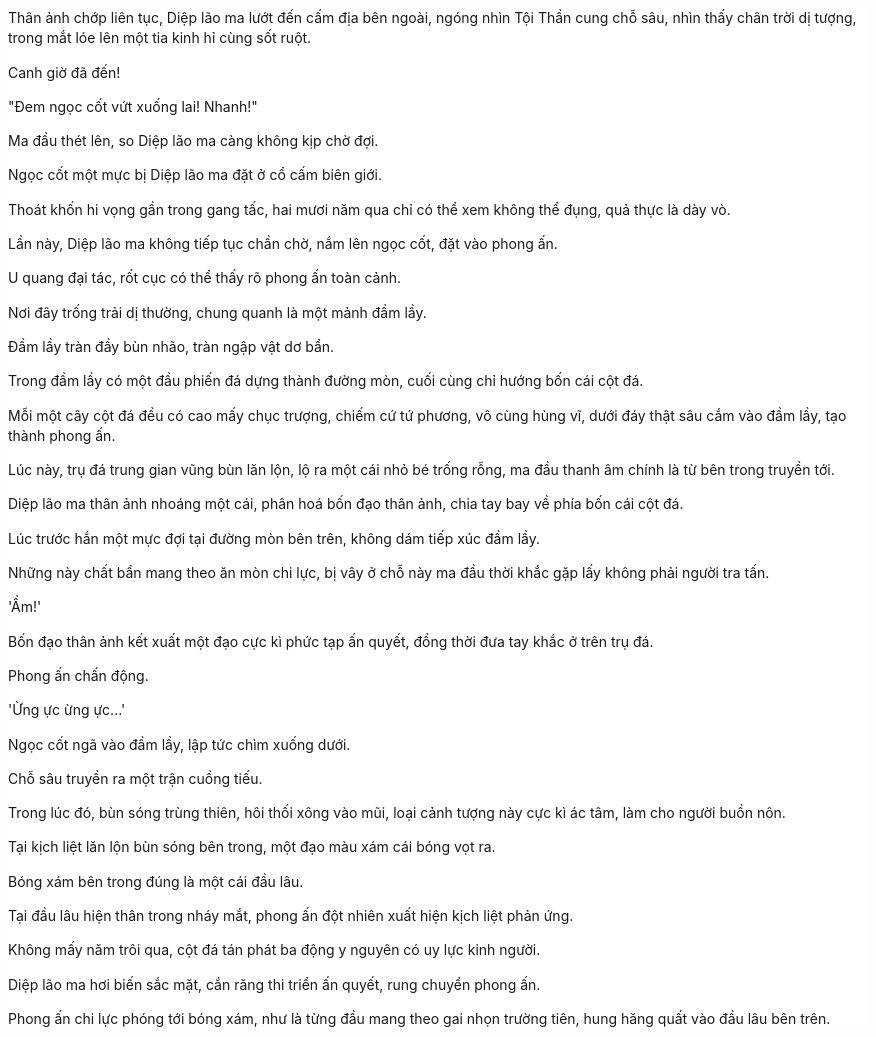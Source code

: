 Thân ảnh chớp liên tục, Diệp lão ma lướt đến cấm địa bên ngoài, ngóng nhìn Tội Thần cung chỗ sâu, nhìn thấy chân trời dị tượng, trong mắt lóe lên một tia kinh hỉ cùng sốt ruột.

Canh giờ đã đến!

"Đem ngọc cốt vứt xuống lai! Nhanh!"

Ma đầu thét lên, so Diệp lão ma càng không kịp chờ đợi.

Ngọc cốt một mực bị Diệp lão ma đặt ở cổ cấm biên giới.

Thoát khốn hi vọng gần trong gang tấc, hai mươi năm qua chỉ có thể xem không thể đụng, quả thực là dày vò.

Lần này, Diệp lão ma không tiếp tục chần chờ, nắm lên ngọc cốt, đặt vào phong ấn.

U quang đại tác, rốt cục có thể thấy rõ phong ấn toàn cảnh.

Nơi đây trống trải dị thường, chung quanh là một mảnh đầm lầy.

Đầm lầy tràn đầy bùn nhão, tràn ngập vật dơ bẩn.

Trong đầm lầy có một đầu phiến đá dựng thành đường mòn, cuối cùng chỉ hướng bốn cái cột đá.

Mỗi một cây cột đá đều có cao mấy chục trượng, chiếm cứ tứ phương, vô cùng hùng vĩ, dưới đáy thật sâu cắm vào đầm lầy, tạo thành phong ấn.

Lúc này, trụ đá trung gian vũng bùn lăn lộn, lộ ra một cái nhỏ bé trống rỗng, ma đầu thanh âm chính là từ bên trong truyền tới.

Diệp lão ma thân ảnh nhoáng một cái, phân hoá bốn đạo thân ảnh, chia tay bay về phía bốn cái cột đá.

Lúc trước hắn một mực đợi tại đường mòn bên trên, không dám tiếp xúc đầm lầy.

Những này chất bẩn mang theo ăn mòn chi lực, bị vây ở chỗ này ma đầu thời khắc gặp lấy không phải người tra tấn.

'Ầm!'

Bốn đạo thân ảnh kết xuất một đạo cực kì phức tạp ấn quyết, đồng thời đưa tay khắc ở trên trụ đá.

Phong ấn chấn động.

'Ừng ực ừng ực...'

Ngọc cốt ngã vào đầm lầy, lập tức chìm xuống dưới.

Chỗ sâu truyền ra một trận cuồng tiếu.

Trong lúc đó, bùn sóng trùng thiên, hôi thối xông vào mũi, loại cảnh tượng này cực kì ác tâm, làm cho người buồn nôn.

Tại kịch liệt lăn lộn bùn sóng bên trong, một đạo màu xám cái bóng vọt ra.

Bóng xám bên trong đúng là một cái đầu lâu.

Tại đầu lâu hiện thân trong nháy mắt, phong ấn đột nhiên xuất hiện kịch liệt phản ứng.

Không mấy năm trôi qua, cột đá tán phát ba động y nguyên có uy lực kinh người.

Diệp lão ma hơi biến sắc mặt, cắn răng thi triển ấn quyết, rung chuyển phong ấn.

Phong ấn chi lực phóng tới bóng xám, như là từng đầu mang theo gai nhọn trường tiên, hung hăng quất vào đầu lâu bên trên.
